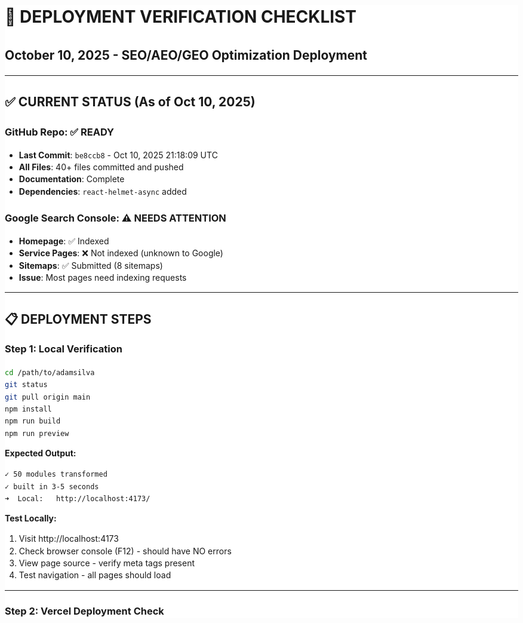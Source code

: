 # 🚀 DEPLOYMENT VERIFICATION CHECKLIST
## October 10, 2025 - SEO/AEO/GEO Optimization Deployment

---

## ✅ CURRENT STATUS (As of Oct 10, 2025)

### GitHub Repo: ✅ READY
- **Last Commit**: `be8ccb8` - Oct 10, 2025 21:18:09 UTC
- **All Files**: 40+ files committed and pushed
- **Documentation**: Complete
- **Dependencies**: `react-helmet-async` added

### Google Search Console: ⚠️ NEEDS ATTENTION
- **Homepage**: ✅ Indexed
- **Service Pages**: ❌ Not indexed (unknown to Google)
- **Sitemaps**: ✅ Submitted (8 sitemaps)
- **Issue**: Most pages need indexing requests

---

## 📋 DEPLOYMENT STEPS

### Step 1: Local Verification

```bash
cd /path/to/adamsilva
git status
git pull origin main
npm install
npm run build
npm run preview
```

**Expected Output:**
```
✓ 50 modules transformed
✓ built in 3-5 seconds
➜  Local:   http://localhost:4173/
```

**Test Locally:**
1. Visit http://localhost:4173
2. Check browser console (F12) - should have NO errors
3. View page source - verify meta tags present
4. Test navigation - all pages should load

---

### Step 2: Vercel Deployment Check
